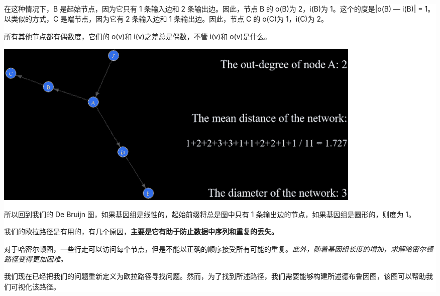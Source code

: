 在这种情况下，B 是起始节点，因为它只有 1 条输入边和 2 条输出边。因此，节点 B 的 o(B)为 2，i(B)为 1。这个的度是|o(B) — i(B)| = 1。以类似的方式，C 是端节点，因为它有 2 条输入边和 1 条输出边。因此，节点 C 的 o(C)为 1，i(C)为 2。

所有其他节点都有偶数度，它们的 o(v)和 i(v)之差总是偶数，不管 i(v)和 o(v)是什么。

![](img/cb68cb048e22c78dc431f06dc00fd163.png)

所以回到我们的 De Bruijn 图，如果基因组是线性的，起始前缀将总是图中只有 1 条输出边的节点，如果基因组是圆形的，则度为 1。

我们的欧拉路径是有用的，有几个原因，**主要是它有助于防止数据中序列和重复的丢失。**

对于哈密尔顿图，一些行走可以访问每个节点，但是不能以正确的顺序接受所有可能的重复。*此外，随着基因组长度的增加，求解哈密尔顿路径变得更加困难。*

我们现在已经把我们的问题重新定义为欧拉路径寻找问题。然而，为了找到所述路径，我们需要能够构建所述德布鲁因图，该图可以帮助我们可视化该路径。
